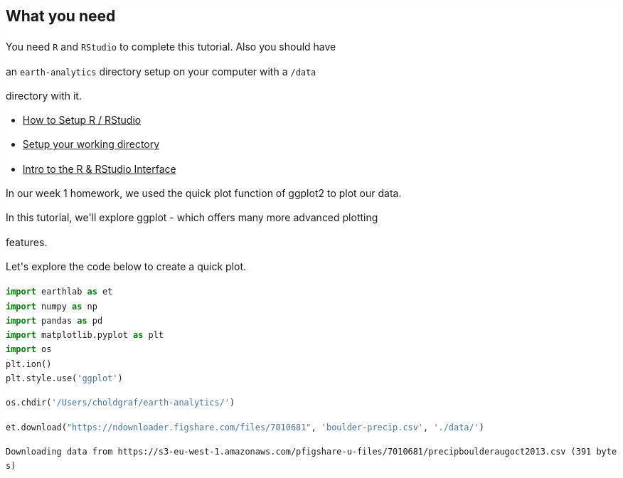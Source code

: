

## <i class="fa fa-check-square-o fa-2" aria-hidden="true"></i> What you need



You need `R` and `RStudio` to complete this tutorial. Also you should have

an `earth-analytics` directory setup on your computer with a `/data`

directory with it.



* [How to Setup R / RStudio](/course-materials/earth-analytics/week-1/setup-r-rstudio/)

* [Setup your working directory](/course-materials/earth-analytics/week-1/setup-working-directory/)

* [Intro to the R & RStudio Interface](/course-materials/earth-analytics/week-1/intro-to-r-and-rstudio)



</div>





In our week 1 homework, we used the quick plot function of ggplot2 to plot our data.

In this tutorial, we'll explore ggplot - which offers many more advanced plotting

features.



Let's explore the code below to create a quick plot.





```python
import earthlab as et
import numpy as np
import pandas as pd
import matplotlib.pyplot as plt
import os
plt.ion()
plt.style.use('ggplot')
```


```python
os.chdir('/Users/choldgraf/earth-analytics/')
```


```python
et.download("https://ndownloader.figshare.com/files/7010681", 'boulder-precip.csv', './data/')
```

    Downloading data from https://s3-eu-west-1.amazonaws.com/pfigshare-u-files/7010681/precipboulderaugoct2013.csv (391 bytes)
    